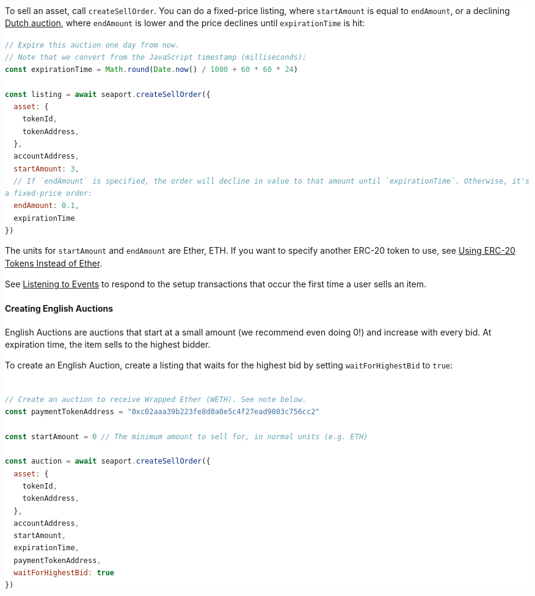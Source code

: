 To sell an asset, call `createSellOrder`. You can do a fixed-price listing, where `startAmount` is equal to `endAmount`, or a declining [Dutch auction](https://en.wikipedia.org/wiki/Dutch_auction), where `endAmount` is lower and the price declines until `expirationTime` is hit:

```JavaScript
// Expire this auction one day from now.
// Note that we convert from the JavaScript timestamp (milliseconds):
const expirationTime = Math.round(Date.now() / 1000 + 60 * 60 * 24)

const listing = await seaport.createSellOrder({
  asset: {
    tokenId,
    tokenAddress,
  },
  accountAddress,
  startAmount: 3,
  // If `endAmount` is specified, the order will decline in value to that amount until `expirationTime`. Otherwise, it's a fixed-price order:
  endAmount: 0.1,
  expirationTime
})
```

The units for `startAmount` and `endAmount` are Ether, ETH. If you want to specify another ERC-20 token to use, see [Using ERC-20 Tokens Instead of Ether](#using-erc-20-tokens-instead-of-ether).

See [Listening to Events](#listening-to-events) to respond to the setup transactions that occur the first time a user sells an item.

#### Creating English Auctions

English Auctions are auctions that start at a small amount (we recommend even doing 0!) and increase with every bid. At expiration time, the item sells to the highest bidder.

To create an English Auction, create a listing that waits for the highest bid by setting `waitForHighestBid` to `true`:

```JavaScript

// Create an auction to receive Wrapped Ether (WETH). See note below.
const paymentTokenAddress = "0xc02aaa39b223fe8d0a0e5c4f27ead9083c756cc2"

const startAmount = 0 // The minimum amount to sell for, in normal units (e.g. ETH)

const auction = await seaport.createSellOrder({
  asset: {
    tokenId,
    tokenAddress,
  },
  accountAddress,
  startAmount,
  expirationTime,
  paymentTokenAddress,
  waitForHighestBid: true
})
```
